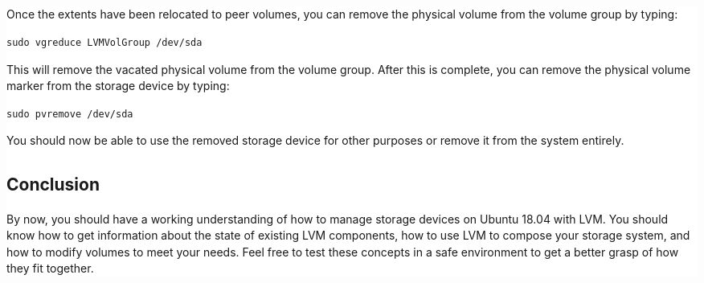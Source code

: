Once the extents have been relocated to peer volumes, you can remove the physical volume from the volume group by typing:

    sudo vgreduce LVMVolGroup /dev/sda

This will remove the vacated physical volume from the volume group. After this is complete, you can remove the physical volume marker from the storage device by typing:

    sudo pvremove /dev/sda

You should now be able to use the removed storage device for other purposes or remove it from the system entirely.

## Conclusion

By now, you should have a working understanding of how to manage storage devices on Ubuntu 18.04 with LVM. You should know how to get information about the state of existing LVM components, how to use LVM to compose your storage system, and how to modify volumes to meet your needs. Feel free to test these concepts in a safe environment to get a better grasp of how they fit together.
